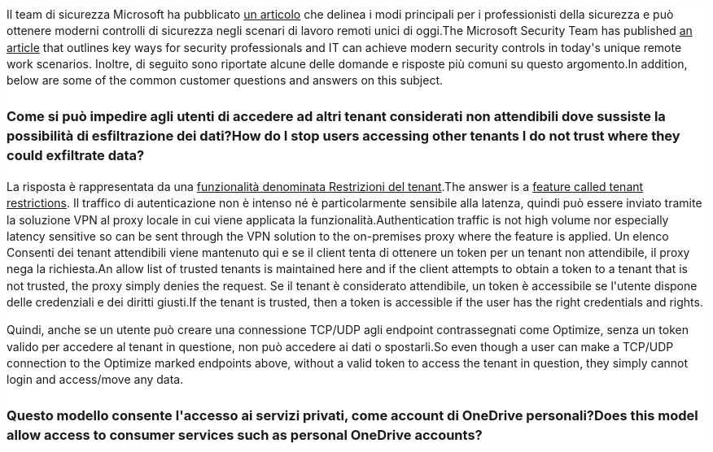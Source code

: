 <span data-ttu-id="96b26-288">Il team di sicurezza Microsoft ha pubblicato [un articolo](https://www.microsoft.com/security/blog/2020/03/26/alternative-security-professionals-it-achieve-modern-security-controls-todays-unique-remote-work-scenarios/) che delinea i modi principali per i professionisti della sicurezza e può ottenere moderni controlli di sicurezza negli scenari di lavoro remoti unici di oggi.</span><span class="sxs-lookup"><span data-stu-id="96b26-288">The Microsoft Security Team has published [an article](https://www.microsoft.com/security/blog/2020/03/26/alternative-security-professionals-it-achieve-modern-security-controls-todays-unique-remote-work-scenarios/) that outlines key ways for security professionals and IT can achieve modern security controls in today's unique remote work scenarios.</span></span> <span data-ttu-id="96b26-289">Inoltre, di seguito sono riportate alcune delle domande e risposte più comuni su questo argomento.</span><span class="sxs-lookup"><span data-stu-id="96b26-289">In addition, below are some of the common customer questions and answers on this subject.</span></span>

### <a name="how-do-i-stop-users-accessing-other-tenants-i-do-not-trust-where-they-could-exfiltrate-data"></a><span data-ttu-id="96b26-290">Come si può impedire agli utenti di accedere ad altri tenant considerati non attendibili dove sussiste la possibilità di esfiltrazione dei dati?</span><span class="sxs-lookup"><span data-stu-id="96b26-290">How do I stop users accessing other tenants I do not trust where they could exfiltrate data?</span></span>

<span data-ttu-id="96b26-291">La risposta è rappresentata da una [funzionalità denominata Restrizioni del tenant](https://docs.microsoft.com/azure/active-directory/manage-apps/tenant-restrictions).</span><span class="sxs-lookup"><span data-stu-id="96b26-291">The answer is a [feature called tenant restrictions](https://docs.microsoft.com/azure/active-directory/manage-apps/tenant-restrictions).</span></span> <span data-ttu-id="96b26-292">Il traffico di autenticazione non è intenso né è particolarmente sensibile alla latenza, quindi può essere inviato tramite la soluzione VPN al proxy locale in cui viene applicata la funzionalità.</span><span class="sxs-lookup"><span data-stu-id="96b26-292">Authentication traffic is not high volume nor especially latency sensitive so can be sent through the VPN solution to the on-premises proxy where the feature is applied.</span></span> <span data-ttu-id="96b26-293">Un elenco Consenti dei tenant attendibili viene mantenuto qui e se il client tenta di ottenere un token per un tenant non attendibile, il proxy nega la richiesta.</span><span class="sxs-lookup"><span data-stu-id="96b26-293">An allow list of trusted tenants is maintained here and if the client attempts to obtain a token to a tenant that is not trusted, the proxy simply denies the request.</span></span> <span data-ttu-id="96b26-294">Se il tenant è considerato attendibile, un token è accessibile se l'utente dispone delle credenziali e dei diritti giusti.</span><span class="sxs-lookup"><span data-stu-id="96b26-294">If the tenant is trusted, then a token is accessible if the user has the right credentials and rights.</span></span>

<span data-ttu-id="96b26-295">Quindi, anche se un utente può creare una connessione TCP/UDP agli endpoint contrassegnati come Optimize, senza un token valido per accedere al tenant in questione, non può accedere ai dati o spostarli.</span><span class="sxs-lookup"><span data-stu-id="96b26-295">So even though a user can make a TCP/UDP connection to the Optimize marked endpoints above, without a valid token to access the tenant in question, they simply cannot login and access/move any data.</span></span>

### <a name="does-this-model-allow-access-to-consumer-services-such-as-personal-onedrive-accounts"></a><span data-ttu-id="96b26-296">Questo modello consente l'accesso ai servizi privati, come account di OneDrive personali?</span><span class="sxs-lookup"><span data-stu-id="96b26-296">Does this model allow access to consumer services such as personal OneDrive accounts?</span></span>
